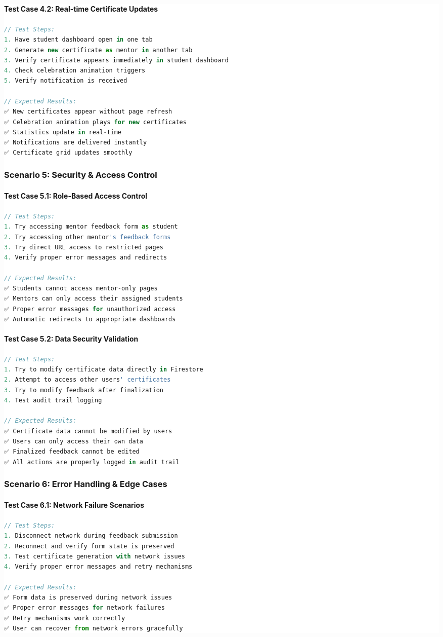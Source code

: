 #### **Test Case 4.2: Real-time Certificate Updates**
```javascript
// Test Steps:
1. Have student dashboard open in one tab
2. Generate new certificate as mentor in another tab
3. Verify certificate appears immediately in student dashboard
4. Check celebration animation triggers
5. Verify notification is received

// Expected Results:
✅ New certificates appear without page refresh
✅ Celebration animation plays for new certificates
✅ Statistics update in real-time
✅ Notifications are delivered instantly
✅ Certificate grid updates smoothly
```

### **Scenario 5: Security & Access Control**

#### **Test Case 5.1: Role-Based Access Control**
```javascript
// Test Steps:
1. Try accessing mentor feedback form as student
2. Try accessing other mentor's feedback forms
3. Try direct URL access to restricted pages
4. Verify proper error messages and redirects

// Expected Results:
✅ Students cannot access mentor-only pages
✅ Mentors can only access their assigned students
✅ Proper error messages for unauthorized access
✅ Automatic redirects to appropriate dashboards
```

#### **Test Case 5.2: Data Security Validation**
```javascript
// Test Steps:
1. Try to modify certificate data directly in Firestore
2. Attempt to access other users' certificates
3. Try to modify feedback after finalization
4. Test audit trail logging

// Expected Results:
✅ Certificate data cannot be modified by users
✅ Users can only access their own data
✅ Finalized feedback cannot be edited
✅ All actions are properly logged in audit trail
```

### **Scenario 6: Error Handling & Edge Cases**

#### **Test Case 6.1: Network Failure Scenarios**
```javascript
// Test Steps:
1. Disconnect network during feedback submission
2. Reconnect and verify form state is preserved
3. Test certificate generation with network issues
4. Verify proper error messages and retry mechanisms

// Expected Results:
✅ Form data is preserved during network issues
✅ Proper error messages for network failures
✅ Retry mechanisms work correctly
✅ User can recover from network errors gracefully
```